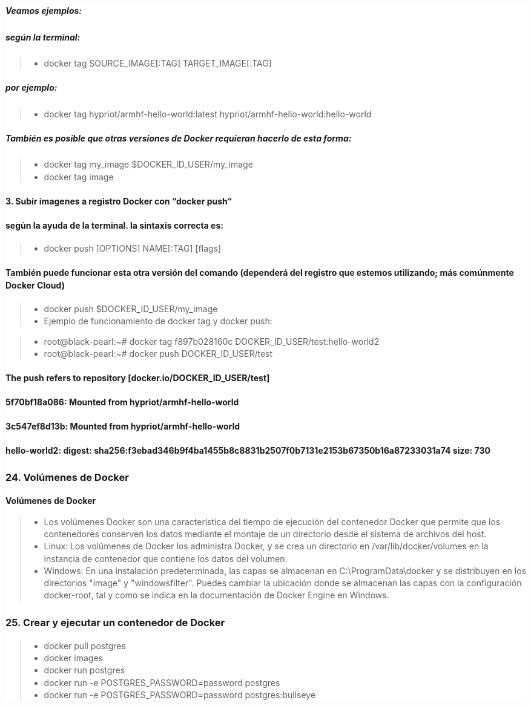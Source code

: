 ##### Veamos ejemplos:
##### según la terminal:
>- docker tag SOURCE_IMAGE[:TAG] TARGET_IMAGE[:TAG]

##### por ejemplo:
>- docker tag hypriot/armhf-hello-world:latest hypriot/armhf-hello-world:hello-world

##### También es posible que otras versiones de Docker requieran hacerlo de esta forma:
>- docker tag my_image $DOCKER_ID_USER/my_image
>- docker tag image

#### 3. Subir imagenes a registro Docker con “docker push“
#### según la ayuda de la terminal. la sintaxis correcta es:
>- docker push [OPTIONS] NAME[:TAG] [flags]

#### También puede funcionar esta otra versión del comando (dependerá del registro que estemos utilizando; más comúnmente Docker Cloud)
>- docker push $DOCKER_ID_USER/my_image
>- Ejemplo de funcionamiento de docker tag y docker push:

>- root@black-pearl:~# docker tag f897b028160c DOCKER_ID_USER/test:hello-world2
>- root@black-pearl:~# docker push DOCKER_ID_USER/test
#### The push refers to repository [docker.io/DOCKER_ID_USER/test]
#### 5f70bf18a086: Mounted from hypriot/armhf-hello-world
#### 3c547ef8d13b: Mounted from hypriot/armhf-hello-world
#### hello-world2: digest: sha256:f3ebad346b9f4ba1455b8c8831b2507f0b7131e2153b67350b16a87233031a74 size: 730

### 24. Volúmenes de Docker
<p><strong>Volúmenes de Docker</strong></p>

>- Los volúmenes Docker son una característica del tiempo de ejecución del contenedor Docker que permite que los contenedores conserven los datos mediante el montaje de un directorio desde el sistema de archivos del host.
>- Linux: Los volúmenes de Docker los administra Docker, y se crea un directorio en /var/lib/docker/volumes en la instancia de contenedor que contiene los datos del volumen.
>- Windows: En una instalación predeterminada, las capas se almacenan en C:\ProgramData\docker y se distribuyen en los directorios "image" y "windowsfilter". Puedes cambiar la ubicación donde se almacenan las capas con la configuración docker-root, tal y como se indica en la documentación de Docker Engine en Windows.

### 25. Crear y ejecutar un contenedor de Docker
>- docker pull postgres
>- docker images
>- docker run postgres
>- docker run -e POSTGRES_PASSWORD=password postgres
>- docker run -e POSTGRES_PASSWORD=password postgres:bullseye
